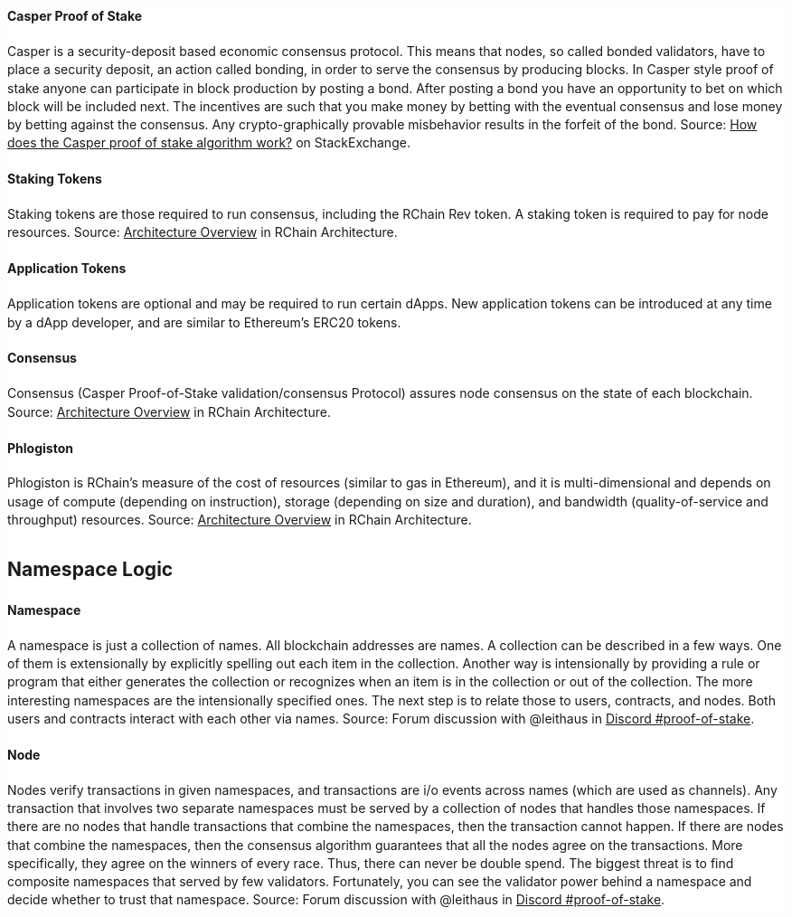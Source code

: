 #### Casper Proof of Stake
Casper is a security-deposit based economic consensus protocol. This means that nodes, so called bonded validators, have to place a security deposit, an action called bonding, in order to serve the consensus by producing blocks. In Casper style proof of stake anyone can participate in block production by posting a bond. After posting a bond you have an opportunity to bet on which block will be included next. The incentives are such that you make money by betting with the eventual consensus and lose money by betting against the consensus. Any crypto-graphically provable misbehavior results in the forfeit of the bond.
Source: [How does the Casper proof of stake algorithm work?](https://ethereum.stackexchange.com/questions/102/how-does-the-casper-proof-of-stake-algorithm-work) on StackExchange.

#### Staking Tokens
Staking tokens are those required to run consensus, including the RChain Rev token. A staking token is required to pay for node resources.
Source: [Architecture Overview](http://rchain-architecture.readthedocs.io/en/latest/introduction/architecture-overview.html) in RChain Architecture.

#### Application Tokens
Application tokens are optional and may be required to run certain dApps. New application tokens can be introduced at any time by a dApp developer, and are similar to Ethereum’s ERC20 tokens.

#### Consensus
Consensus (Casper Proof-of-Stake validation/consensus Protocol) assures node consensus on the state of each blockchain.
Source: [Architecture Overview](http://rchain-architecture.readthedocs.io/en/latest/introduction/architecture-overview.html) in RChain Architecture.

#### Phlogiston
Phlogiston is RChain’s measure of the cost of resources (similar to gas in Ethereum), and it is multi-dimensional and depends on usage of compute (depending on instruction), storage (depending on size and duration), and bandwidth (quality-of-service and throughput) resources.
Source: [Architecture Overview](http://rchain-architecture.readthedocs.io/en/latest/introduction/architecture-overview.html) in RChain Architecture.


## Namespace Logic

#### Namespace
A namespace is just a collection of names. All blockchain addresses are names. A collection can be described in a few ways. One of them is extensionally by explicitly spelling out each item in the collection. Another way is intensionally by providing a rule or program that either generates the collection or recognizes when an item is in the collection or out of the collection. The more interesting namespaces are the intensionally specified ones. The next step is to relate those to users, contracts, and nodes. Both users and contracts interact with each other via names.
Source: Forum discussion with @leithaus in [Discord #proof-of-stake](https://discordapp.com/).

#### Node
Nodes verify transactions in given namespaces, and transactions are i/o events across names (which are used as channels). Any transaction that involves two separate namespaces must be served by a collection of nodes that handles those namespaces. If there are no nodes that handle transactions that combine the namespaces, then the transaction cannot happen. If there are nodes that combine the namespaces, then the consensus algorithm guarantees that all the nodes agree on the transactions. More specifically, they agree on the winners of every race.
Thus, there can never be double spend. The biggest threat is to find composite namespaces that served by few validators. Fortunately, you can see the validator power behind a namespace and decide whether to trust that namespace.
Source: Forum discussion with @leithaus in [Discord #proof-of-stake](https://discordapp.com/).
